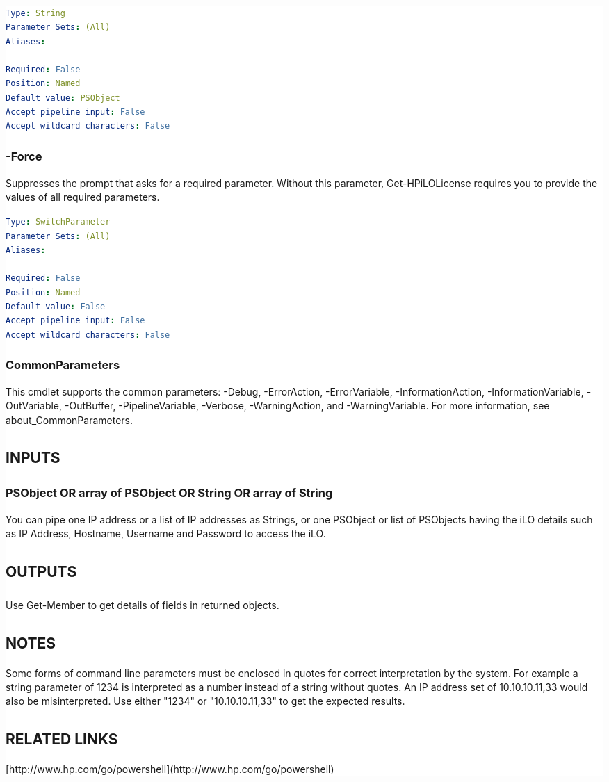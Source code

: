 ```yaml
Type: String
Parameter Sets: (All)
Aliases:

Required: False
Position: Named
Default value: PSObject
Accept pipeline input: False
Accept wildcard characters: False
```

### -Force
Suppresses the prompt that asks for a required parameter.
Without this parameter, Get-HPiLOLicense requires you to provide the values of all required parameters.

```yaml
Type: SwitchParameter
Parameter Sets: (All)
Aliases:

Required: False
Position: Named
Default value: False
Accept pipeline input: False
Accept wildcard characters: False
```

### CommonParameters
This cmdlet supports the common parameters: -Debug, -ErrorAction, -ErrorVariable, -InformationAction, -InformationVariable, -OutVariable, -OutBuffer, -PipelineVariable, -Verbose, -WarningAction, and -WarningVariable. For more information, see [about_CommonParameters](http://go.microsoft.com/fwlink/?LinkID=113216).

## INPUTS

### PSObject OR array of PSObject OR String OR array of String
You can pipe one IP address or a list of IP addresses as Strings, or one PSObject or list of PSObjects having the iLO details such as IP Address, Hostname, Username and Password to access the iLO.

## OUTPUTS

### 
Use Get-Member to get details of fields in returned objects.

## NOTES
Some forms of command line parameters must be enclosed in quotes for correct interpretation by the system.
For example a string parameter of 1234 is interpreted as a number instead of a string without quotes.
An IP address set of 10.10.10.11,33 would also be misinterpreted. 
Use either "1234" or "10.10.10.11,33" to get the expected results.

## RELATED LINKS

[http://www.hp.com/go/powershell](http://www.hp.com/go/powershell)

